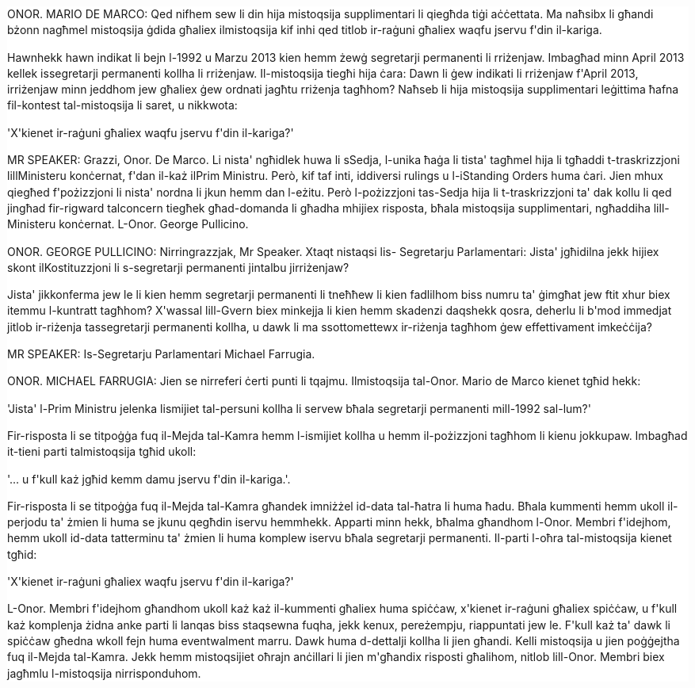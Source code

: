 ONOR. MARIO DE MARCO: Qed nifhem   sew   li   din   hija   mistoqsija supplimentari li qiegħda tiġi aċċettata. Ma naħsibx li għandi bżonn nagħmel mistoqsija ġdida għaliex ilmistoqsija kif inhi qed titlob ir-raġuni għaliex   waqfu   jservu   f'din   il-kariga.

Hawnhekk hawn indikat li bejn l-1992 u   Marzu   2013   kien   hemm   żewġ segretarji   permanenti   li   rriżenjaw. Imbagħad minn April 2013 kellek issegretarji permanenti kollha li rriżenjaw. Il-mistoqsija   tiegħi   hija ċara: Dawn li ġew indikati li rriżenjaw f'April 2013, irriżenjaw minn jeddhom jew   għaliex   ġew   ordnati   jagħtu   rriżenja   tagħhom? Naħseb   li   hija mistoqsija supplimentari leġittima ħafna fil-kontest tal-mistoqsija li saret, u nikkwota:

'X'kienet ir-raġuni għaliex waqfu jservu f'din il-kariga?'

MR SPEAKER: Grazzi,   Onor.   De Marco.   Li nista' ngħidlek huwa li sSedja, l-unika ħaġa li tista' tagħmel hija   li tgħaddi   t-traskrizzjoni   lillMinisteru   konċernat,   f'dan   il-każ   ilPrim Ministru. Però, kif taf inti, iddiversi  rulings  u   l-iStanding   Orders huma   ċari. Jien   mhux   qiegħed f'pożizzjoni   li   nista'   nordna   li   jkun hemm dan l-eżitu.   Però   l-pożizzjoni tas-Sedja hija li t-traskrizzjoni ta' dak kollu   li   qed   jingħad   fir-rigward   talconcern tiegħek   għad-domanda   li għadha mhijiex risposta, bħala mistoqsija supplimentari,   ngħaddiha lill-Ministeru konċernat. L-Onor. George Pullicino.

ONOR. GEORGE PULLICINO: Nirringrazzjak,   Mr   Speaker.   Xtaqt nistaqsi lis- Segretarju Parlamentari: Jista'   jgħidilna   jekk   hijiex   skont   ilKostituzzjoni li s-segretarji permanenti jintalbu jirriżenjaw?

Jista' jikkonferma jew le li kien hemm segretarji   permanenti   li   tneħħew   li kien fadlilhom biss numru ta' ġimgħat jew ftit   xhur   biex   itemmu   l-kuntratt tagħhom?     X'wassal   lill-Gvern   biex minkejja   li   kien   hemm   skadenzi daqshekk   qosra,   deherlu   li   b'mod immedjat jitlob ir-riżenja tassegretarji permanenti kollha, u dawk li ma ssottomettewx ir-riżenja tagħhom ġew effettivament imkeċċija?

MR   SPEAKER: Is-Segretarju Parlamentari Michael Farrugia.

ONOR. MICHAEL FARRUGIA: Jien se nirreferi ċerti punti li tqajmu.   Ilmistoqsija tal-Onor. Mario de Marco kienet tgħid hekk:

'Jista' l-Prim Ministru jelenka lismijiet tal-persuni kollha li servew bħala segretarji permanenti mill-1992 sal-lum?'

Fir-risposta li se titpoġġa fuq il-Mejda tal-Kamra   hemm   l-ismijiet   kollha   u hemm il-pożizzjoni tagħhom li kienu jokkupaw. Imbagħad it-tieni parti talmistoqsija tgħid ukoll:

'... u   f'kull   każ   jgħid   kemm damu jservu f'din il-kariga.'.

Fir-risposta li se titpoġġa fuq il-Mejda tal-Kamra   għandek   imniżżel   id-data tal-ħatra li huma   ħadu. Bħala kummenti hemm ukoll il-perjodu ta' żmien li huma se jkunu qegħdin iservu hemmhekk.   Apparti minn hekk, bħalma   għandhom   l-Onor.   Membri f'idejhom,   hemm   ukoll   id-data   tatterminu ta' żmien li huma komplew iservu   bħala segretarji   permanenti. Il-parti   l-oħra   tal-mistoqsija   kienet tgħid:

'X'kienet ir-raġuni għaliex waqfu jservu f'din il-kariga?'

L-Onor. Membri f'idejhom għandhom ukoll   każ   każ   il-kummenti   għaliex huma   spiċċaw,   x'kienet   ir-raġuni għaliex spiċċaw, u f'kull każ komplenja żidna anke parti li lanqas biss   staqsewna   fuqha,   jekk   kenux, pereżempju, riappuntati  jew le. F'kull każ ta' dawk li spiċċaw għedna wkoll fejn huma   eventwalment   marru. Dawk huma d-dettalji   kollha   li   jien għandi.   Kelli mistoqsija   u   jien poġġejtha   fuq   il-Mejda   tal-Kamra. Jekk hemm mistoqsijiet oħrajn anċillari   li   jien   m'għandix   risposti għalihom,   nitlob   lill-Onor.   Membri biex jagħmlu l-mistoqsija nirrisponduhom.
